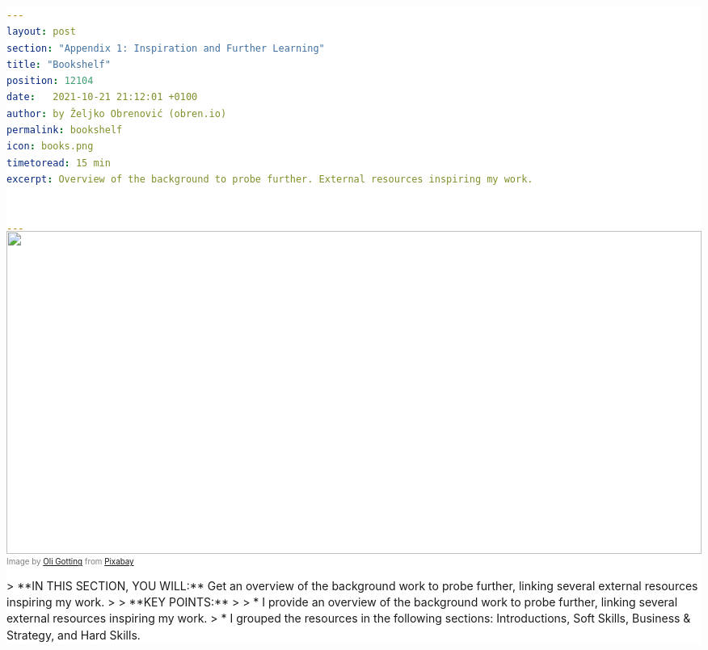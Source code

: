 ```yaml
---
layout: post
section: "Appendix 1: Inspiration and Further Learning"
title: "Bookshelf"
position: 12104
date:   2021-10-21 21:12:01 +0100
author: by Željko Obrenović (obren.io)
permalink: bookshelf
icon: books.png
timetoread: 15 min
excerpt: Overview of the background to probe further. External resources inspiring my work.


---
```

<img style="margin-top: -20px; width: 100%; height: 400px; object-fit: cover"
src="assets/images/arch/library-5641389_1920.jpg">
<div style="font-size: 70%; margin-top: -16px; color: grey; margin-bottom: 12px">
Image by <a href="https://pixabay.com/users/olivergotting-18505948/?utm_source=link-attribution&amp;utm_medium=referral&amp;utm_campaign=image&amp;utm_content=5641389">Oli Gotting</a> from <a href="https://pixabay.com/?utm_source=link-attribution&amp;utm_medium=referral&amp;utm_campaign=image&amp;utm_content=5641389">Pixabay</a>
</div>
> **IN THIS SECTION, YOU WILL:** Get an overview of the background work to probe further, linking several external resources inspiring my work.
>
> **KEY POINTS:**
>
> * I provide an overview of the background work to probe further, linking several external resources inspiring my work.
> * I grouped the resources in the following sections: Introductions, Soft Skills, Business & Strategy, and Hard Skills.

<style>
    .book {
        min-width: 100px;
        width: 100px;
    }
    .icon {
        min-width: 30px;
        width: 30px;
    }

    .icon-container {
    }

    @media only screen and (max-width: 768px) {
        [class="icon-container"] {
            display: none;
        }
    }
</style>
